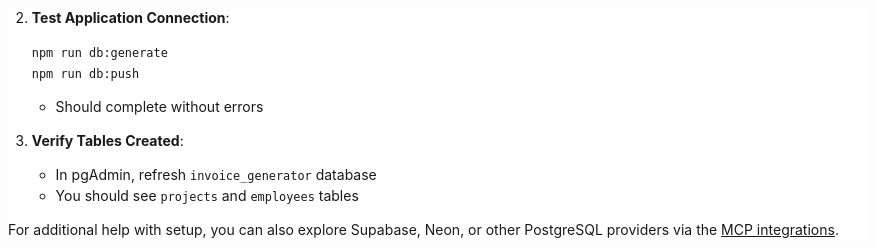 2. **Test Application Connection**:
   ```cmd
   npm run db:generate
   npm run db:push
   ```
   - Should complete without errors

3. **Verify Tables Created**:
   - In pgAdmin, refresh `invoice_generator` database
   - You should see `projects` and `employees` tables

For additional help with setup, you can also explore Supabase, Neon, or other PostgreSQL providers via the [MCP integrations](#open-mcp-popover).
